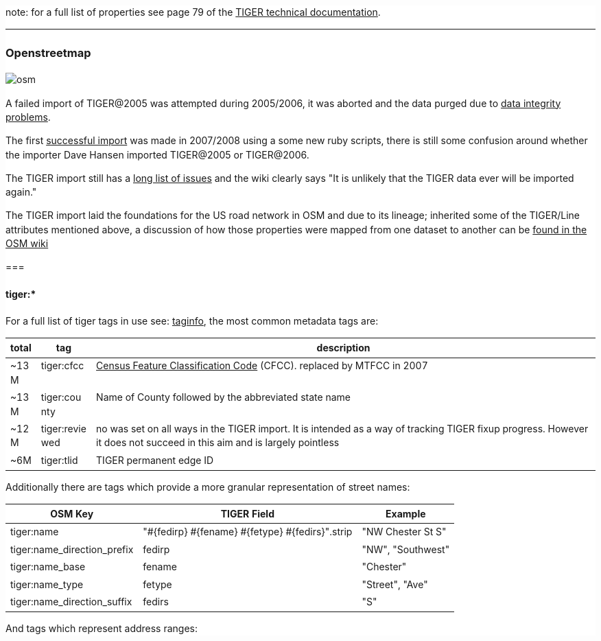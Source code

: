 note: for a full list of properties see page 79 of the [TIGER technical documentation](https://www2.census.gov/geo/pdfs/maps-data/data/tiger/tgrshp2013/TGRSHP2013_TechDoc.pdf).

---

### Openstreetmap

![osm](http://wiki.openstreetmap.org/w/images/thumb/7/7e/Logo_by_hind_128x128.png/120px-Logo_by_hind_128x128.png)

A failed import of TIGER@2005 was attempted during 2005/2006, it was aborted and the data purged due to [data integrity problems](http://wiki.openstreetmap.org/wiki/Old_TIGER_Import_2005/2006).

The first [successful import](http://wiki.openstreetmap.org/wiki/TIGER_2005) was made in 2007/2008 using a some new ruby scripts, there is still some confusion around whether the importer Dave Hansen imported TIGER@2005 or TIGER@2006.

The TIGER import still has a [long list of issues](http://wiki.openstreetmap.org/wiki/TIGER_fixup) and the wiki clearly says "It is unlikely that the TIGER data ever will be imported again."

The TIGER import laid the foundations for the US road network in OSM and due to its lineage; inherited some of the TIGER/Line attributes mentioned above, a discussion of how those properties were mapped from one dataset to another can be [found in the OSM wiki](http://wiki.openstreetmap.org/wiki/TIGER_to_OSM_Attribute_Map)

===

#### tiger:*

For a full list of tiger tags in use see: [taginfo](http://taginfo.openstreetmap.org/search?q=tiger%3A), the most common metadata tags are:

|total|tag|description|
|---|---|---|
|~13M|tiger:cfcc|[Census Feature Classification Code](http://wiki.openstreetmap.org/wiki/TIGER_to_OSM_Attribute_Map#TIGER_CFCC_to_OSM_Attribute_Pair) (CFCC). replaced by MTFCC in 2007|
|~13M|tiger:county|Name of County followed by the abbreviated state name|
|~12M|tiger:reviewed|no was set on all ways in the TIGER import. It is intended as a way of tracking TIGER fixup progress. However it does not succeed in this aim and is largely pointless|
|~6M|tiger:tlid|TIGER permanent edge ID|

Additionally there are tags which provide a more granular representation of street names:

|OSM Key|TIGER Field|Example|
|---|---|---|
|tiger:name|"#{fedirp} #{fename} #{fetype} #{fedirs}".strip|"NW Chester St S"|
|tiger:name_direction_prefix|fedirp|"NW", "Southwest"|
|tiger:name_base|fename|"Chester"|
|tiger:name_type|fetype|"Street", "Ave"|
|tiger:name_direction_suffix|fedirs|"S"|

And tags which represent address ranges:

